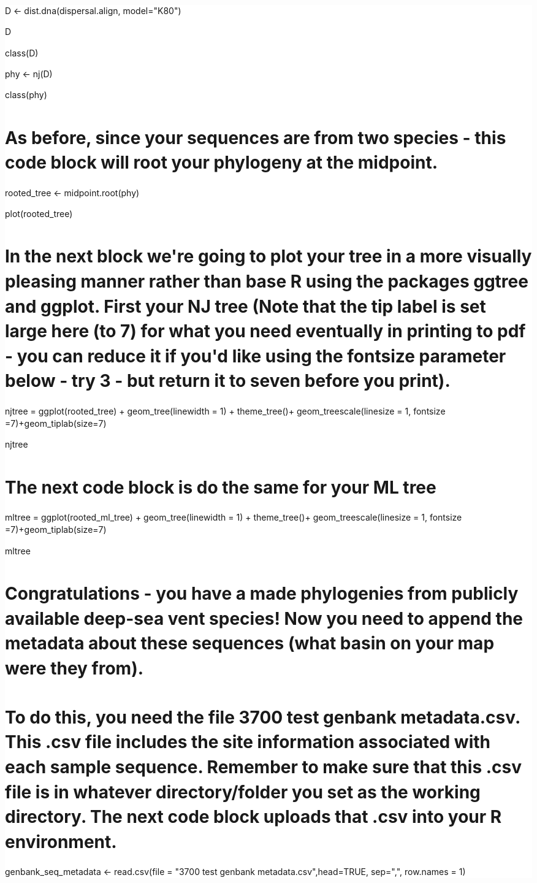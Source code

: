 D <- dist.dna(dispersal.align, model="K80")

D

class(D)

phy <- nj(D)

class(phy)

# As before, since your sequences are from two species - this code block will root your phylogeny at the midpoint. 

rooted_tree <- midpoint.root(phy)

plot(rooted_tree)

# In the next block we're going to plot your tree in a more visually pleasing manner rather than base R using the packages ggtree and ggplot. First your NJ tree (Note that the tip label is set large here (to 7) for what you need eventually in printing to pdf - you can reduce it if you'd like using the fontsize parameter below - try 3 - but return it to seven before you print). 

njtree = ggplot(rooted_tree) + geom_tree(linewidth = 1) + theme_tree()+ geom_treescale(linesize = 1, fontsize =7)+geom_tiplab(size=7)

njtree

# The next code block is do the same for your ML tree

mltree = ggplot(rooted_ml_tree) + geom_tree(linewidth = 1) + theme_tree()+ geom_treescale(linesize = 1, fontsize =7)+geom_tiplab(size=7)

mltree


# Congratulations - you have a made phylogenies from publicly available deep-sea vent species!  Now you need to append the metadata about these sequences (what basin on your map were they from). 

# To do this, you need the file 3700 test genbank metadata.csv. This .csv file includes the site information associated with each sample sequence. Remember to make sure that this .csv file is in whatever directory/folder you set as the working directory.  The next code block uploads that .csv into your R environment. 

genbank_seq_metadata <- read.csv(file = "3700 test genbank metadata.csv",head=TRUE, sep=",", row.names = 1)
